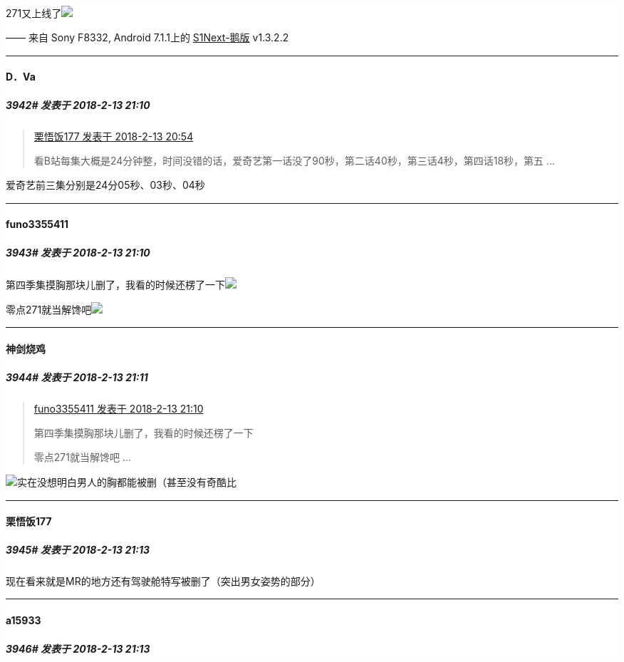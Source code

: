 
271又上线了<img src="https://static.saraba1st.com/image/smiley/face2017/077.png" referrerpolicy="no-referrer">

—— 来自 Sony F8332, Android 7.1.1上的 [S1Next-鹅版](https://github.com/ykrank/S1-Next/releases) v1.3.2.2


-----

####  D．Va  
##### 3942#       发表于 2018-2-13 21:10


<blockquote><a href="httphttps://bbs.saraba1st.com/2b/forum.php?mod=redirect&amp;goto=findpost&amp;pid=38552063&amp;ptid=1581261" target="_blank">栗悟饭177 发表于 2018-2-13 20:54</a>

看B站每集大概是24分钟整，时间没错的话，爱奇艺第一话没了90秒，第二话40秒，第三话4秒，第四话18秒，第五 ...</blockquote>
爱奇艺前三集分别是24分05秒、03秒、04秒


-----

####  funo3355411  
##### 3943#       发表于 2018-2-13 21:10


第四季集摸胸那块儿删了，我看的时候还楞了一下<img src="https://static.saraba1st.com/image/smiley/face2017/068.png" referrerpolicy="no-referrer">

零点271就当解馋吧<img src="https://static.saraba1st.com/image/smiley/face2017/067.png" referrerpolicy="no-referrer">


-----

####  神剑烧鸡  
##### 3944#       发表于 2018-2-13 21:11


<blockquote><a href="httphttps://bbs.saraba1st.com/2b/forum.php?mod=redirect&amp;goto=findpost&amp;pid=38552222&amp;ptid=1581261" target="_blank">funo3355411 发表于 2018-2-13 21:10</a>

第四季集摸胸那块儿删了，我看的时候还楞了一下

零点271就当解馋吧 ...</blockquote>
<img src="https://static.saraba1st.com/image/smiley/face2017/018.png" referrerpolicy="no-referrer">实在没想明白男人的胸都能被删（甚至没有奇酷比


-----

####  栗悟饭177  
##### 3945#       发表于 2018-2-13 21:13


现在看来就是MR的地方还有驾驶舱特写被删了（突出男女姿势的部分）


-----

####  a15933  
##### 3946#       发表于 2018-2-13 21:13

